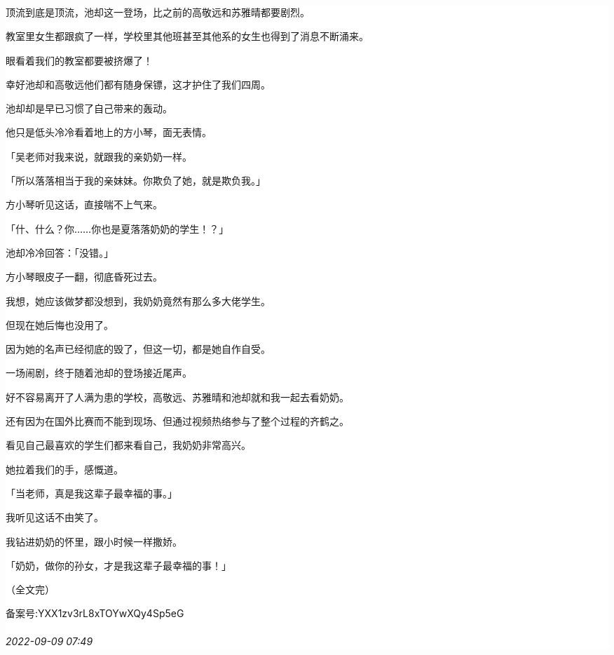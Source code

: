 顶流到底是顶流，池却这一登场，比之前的高敬远和苏雅晴都要剧烈。


教室里女生都跟疯了一样，学校里其他班甚至其他系的女生也得到了消息不断涌来。


眼看着我们的教室都要被挤爆了！


幸好池却和高敬远他们都有随身保镖，这才护住了我们四周。


池却却是早已习惯了自己带来的轰动。


他只是低头冷冷看着地上的方小琴，面无表情。


「吴老师对我来说，就跟我的亲奶奶一样。


「所以落落相当于我的亲妹妹。你欺负了她，就是欺负我。」


方小琴听见这话，直接喘不上气来。


「什、什么？你……你也是夏落落奶奶的学生！？」


池却冷冷回答：「没错。」


方小琴眼皮子一翻，彻底昏死过去。


我想，她应该做梦都没想到，我奶奶竟然有那么多大佬学生。


但现在她后悔也没用了。


因为她的名声已经彻底的毁了，但这一切，都是她自作自受。


一场闹剧，终于随着池却的登场接近尾声。


好不容易离开了人满为患的学校，高敬远、苏雅晴和池却就和我一起去看奶奶。


还有因为在国外比赛而不能到现场、但通过视频热络参与了整个过程的齐鹤之。


看见自己最喜欢的学生们都来看自己，我奶奶非常高兴。


她拉着我们的手，感慨道。


「当老师，真是我这辈子最幸福的事。」


我听见这话不由笑了。


我钻进奶奶的怀里，跟小时候一样撒娇。


「奶奶，做你的孙女，才是我这辈子最幸福的事！」


（全文完）


备案号:YXX1zv3rL8xTOYwXQy4Sp5eG


###### 2022-09-09 07:49

